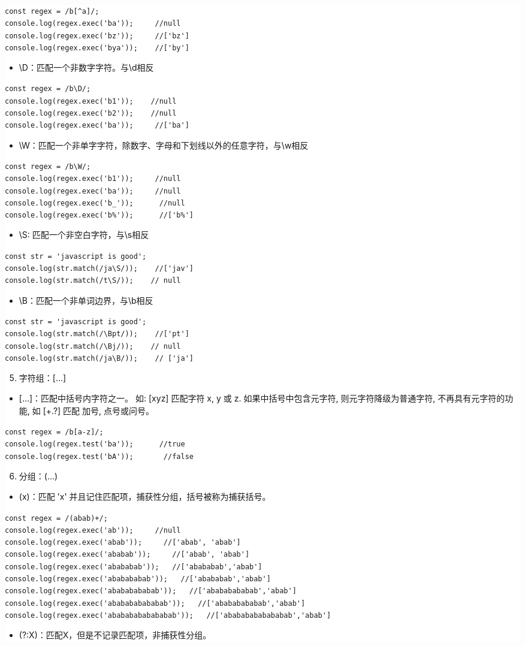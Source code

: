 ```
const regex = /b[^a]/;
console.log(regex.exec('ba'));     //null
console.log(regex.exec('bz'));     //['bz']
console.log(regex.exec('bya'));    //['by']
```
* \D：匹配一个非数字字符。与\d相反

```
const regex = /b\D/;
console.log(regex.exec('b1'));    //null
console.log(regex.exec('b2'));    //null
console.log(regex.exec('ba'));     //['ba']
```
* \W：匹配一个非单字字符，除数字、字母和下划线以外的任意字符，与\w相反

```
const regex = /b\W/;
console.log(regex.exec('b1'));     //null
console.log(regex.exec('ba'));     //null
console.log(regex.exec('b_'));      //null
console.log(regex.exec('b%'));      //['b%']
```
* \S: 匹配一个非空白字符，与\s相反

```
const str = 'javascript is good';
console.log(str.match(/ja\S/));    //['jav']
console.log(str.match(/t\S/));    // null
```
* \B：匹配一个非单词边界，与\b相反

```
const str = 'javascript is good';
console.log(str.match(/\Bpt/));    //['pt']
console.log(str.match(/\Bj/));    // null
console.log(str.match(/ja\B/));    // ['ja']
```
5. 字符组：[…]
* […]：匹配中括号内字符之一。 如: [xyz] 匹配字符 x, y 或 z. 如果中括号中包含元字符, 则元字符降级为普通字符, 不再具有元字符的功能, 如 [+.?] 匹配 加号, 点号或问号。

```
const regex = /b[a-z]/;
console.log(regex.test('ba'));      //true
console.log(regex.test('bA'));       //false
```
6. 分组：(...)
* (x)：匹配 'x' 并且记住匹配项，捕获性分组，括号被称为捕获括号。

```
const regex = /(abab)+/;
console.log(regex.exec('ab'));     //null
console.log(regex.exec('abab'));     //['abab', 'abab']
console.log(regex.exec('ababab'));     //['abab', 'abab']
console.log(regex.exec('abababab'));   //['abababab','abab']
console.log(regex.exec('ababababab'));   //['abababab','abab']
console.log(regex.exec('abababababab'));   //['abababababab','abab']
console.log(regex.exec('ababababababab'));   //['abababababab','abab']
console.log(regex.exec('abababababababab'));   //['abababababababab','abab']
```
* (?:X)：匹配X，但是不记录匹配项，非捕获性分组。
